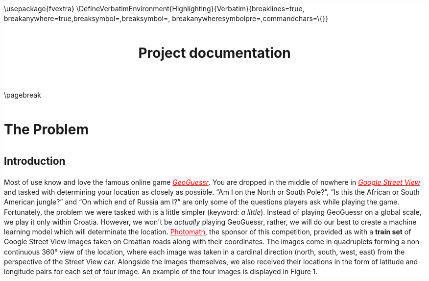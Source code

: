 ﻿---
# to transform this file to .pdf run the following command: pandoc --standalone --toc  docs/documentation.md --pdf-engine=xelatex --resource-path=docs -o docs/pdf-documentation.pdf

# https://pandoc-discuss.narkive.com/m4QmhNgm/fetch-images-when-creating-pdf
title: Documentation

mainfont: DejaVuSerif.ttf
sansfont: DejaVuSans.ttf
monofont: DejaVuSansMono.ttf 
mathfont: texgyredejavu-math.otf
mainfontoptions:
- Extension=.ttf
- UprightFont=*
- BoldFont=*-Bold
- ItalicFont=*-Italic
- BoldItalicFont=*-BoldItalic
colorlinks: true
linkcolor: red
urlcolor: red
output:
	pdf_document:
		toc: yes
		toc_depth:


geometry: margin=1.2cm
numbersections: true
title: |
	Project documentation

header-includes:
 - \usepackage{fvextra}
 - \DefineVerbatimEnvironment{Highlighting}{Verbatim}{breaklines=true, breakanywhere=true,breaksymbol=,breaksymbol=, breakanywheresymbolpre=,commandchars=\\\{\}}
---

\pagebreak

# The Problem

## Introduction

Most of use know and love the famous online game [_GeoGuessr_](https://en.wikipedia.org/wiki/GeoGuessr). You are dropped in the middle of nowhere in [_Google Street View_](https://www.google.com/streetview/) and tasked with determining your location as closely as possible. “Am I on the North or South Pole?”, “Is this the African or South American jungle?” and “On which end of Russia am I?” are only some of the questions players ask while playing the game. Fortunately, the problem we were tasked with is a little simpler (keyword: _a little_). Instead of playing GeoGuessr on a global scale, we play it only within Croatia. However, we won't be _actually_ playing GeoGuessr, rather, we will do our best to create a machine learning model which will determinate the location. [Photomath](https://photomath.com/en/), the sponsor of this competition, provided us with a **train set** of Google Street View images taken on Croatian roads along with their coordinates. The images come in quadruplets forming a non-continuous 360° view of the location, where each image was taken in a cardinal direction (north, south, west, east) from the perspective of the Street View car. Alongside the images themselves, we also received their locations in the form of latitude and longitude pairs for each set of four image. An example of the four images is displayed in Figure 1.

